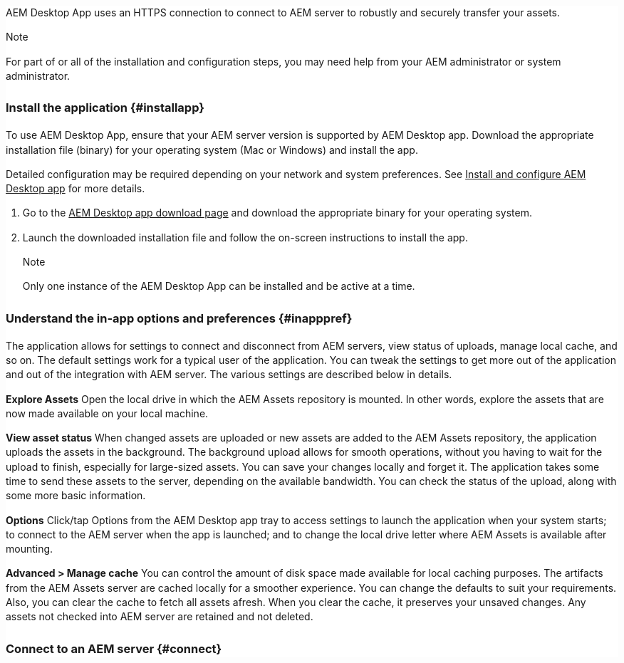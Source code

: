 AEM Desktop App uses an HTTPS connection to connect to AEM server to robustly and securely transfer your assets.

>[!NOTE]
>
>For part of or all of the installation and configuration steps, you may need help from your AEM administrator or system administrator.

### Install the application {#installapp}

To use AEM Desktop App, ensure that your AEM server version is supported by AEM Desktop app. Download the appropriate installation file (binary) for your operating system (Mac or Windows) and install the app.

Detailed configuration may be required depending on your network and system preferences. See [Install and configure AEM Desktop app](install-configure-aem-desktop-app.md) for more details.

1. Go to the [AEM Desktop app download page](https://helpx.adobe.com/experience-manager/kb/download-companion-app.html) and download the appropriate binary for your operating system.
1. Launch the downloaded installation file and follow the on-screen instructions to install the app.

   >[!NOTE]
   >
   >Only one instance of the AEM Desktop App can be installed and be active at a time.

### Understand the in-app options and preferences {#inapppref}

The application allows for settings to connect and disconnect from AEM servers, view status of uploads, manage local cache, and so on. The default settings work for a typical user of the application. You can tweak the settings to get more out of the application and out of the integration with AEM server. The various settings are described below in details.

**Explore Assets** Open the local drive in which the AEM Assets repository is mounted. In other words, explore the assets that are now made available on your local machine.

**View asset status** When changed assets are uploaded or new assets are added to the AEM Assets repository, the application uploads the assets in the background. The background upload allows for smooth operations, without you having to wait for the upload to finish, especially for large-sized assets. You can save your changes locally and forget it. The application takes some time to send these assets to the server, depending on the available bandwidth. You can check the status of the upload, along with some more basic information.

**Options** Click/tap Options from the AEM Desktop app tray to access settings to launch the application when your system starts; to connect to the AEM server when the app is launched; and to change the local drive letter where AEM Assets is available after mounting.

**Advanced > Manage cache** You can control the amount of disk space made available for local caching purposes. The artifacts from the AEM Assets server are cached locally for a smoother experience. You can change the defaults to suit your requirements. Also, you can clear the cache to fetch all assets afresh. When you clear the cache, it preserves your unsaved changes. Any assets not checked into AEM server are retained and not deleted.

### Connect to an AEM server {#connect}
